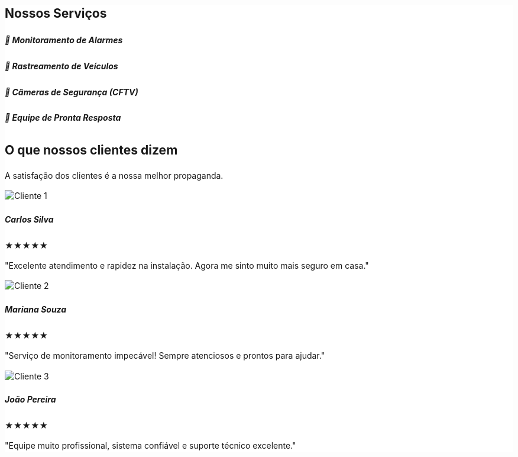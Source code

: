   
  <section id="servicos" class="container my-5">
    <div class="text-center">
      <h2>Nossos Serviços</h2>
    </div>
    <div class="row mt-4">
      <div class="col-md-3 col-sm-6 mb-4">
        <div class="card h-100 shadow-sm text-center p-3">
          <h5>🔔 Monitoramento de Alarmes</h5>
        </div>
      </div>
      <div class="col-md-3 col-sm-6 mb-4">
        <div class="card h-100 shadow-sm text-center p-3">
          <h5>🚗 Rastreamento de Veículos</h5>
        </div>
      </div>
      <div class="col-md-3 col-sm-6 mb-4">
        <div class="card h-100 shadow-sm text-center p-3">
          <h5>🎥 Câmeras de Segurança (CFTV)</h5>
        </div>
      </div>
      <div class="col-md-3 col-sm-6 mb-4">
        <div class="card h-100 shadow-sm text-center p-3">
          <h5>🚓 Equipe de Pronta Resposta</h5>
        </div>
      </div>
    </div>
  </section>

  
  <section id="depoimentos" class="container my-5">
    <div class="text-center">
      <h2>O que nossos clientes dizem</h2>
      <p class="text-muted">A satisfação dos clientes é a nossa melhor propaganda.</p>
    </div>
    <div class="row mt-4">
      <div class="col-md-4 mb-4">
        <div class="card shadow-sm h-100 text-center p-4">
          <img src="https://randomuser.me/api/portraits/men/32.jpg" class="rounded-circle mb-3" width="80" height="80" alt="Cliente 1">
          <h5 class="card-title">Carlos Silva</h5>
          <p class="text-warning">★★★★★</p>
          <p>"Excelente atendimento e rapidez na instalação. Agora me sinto muito mais seguro em casa."</p>
        </div>
      </div>
      <div class="col-md-4 mb-4">
        <div class="card shadow-sm h-100 text-center p-4">
          <img src="https://randomuser.me/api/portraits/women/44.jpg" class="rounded-circle mb-3" width="80" height="80" alt="Cliente 2">
          <h5 class="card-title">Mariana Souza</h5>
          <p class="text-warning">★★★★★</p>
          <p>"Serviço de monitoramento impecável! Sempre atenciosos e prontos para ajudar."</p>
        </div>
      </div>
      <div class="col-md-4 mb-4">
        <div class="card shadow-sm h-100 text-center p-4">
          <img src="https://randomuser.me/api/portraits/men/12.jpg" class="rounded-circle mb-3" width="80" height="80" alt="Cliente 3">
          <h5 class="card-title">João Pereira</h5>
          <p class="text-warning">★★★★★</p>
          <p>"Equipe muito profissional, sistema confiável e suporte técnico excelente."</p>
        </div>
      </div>
    </div>
  </section>
